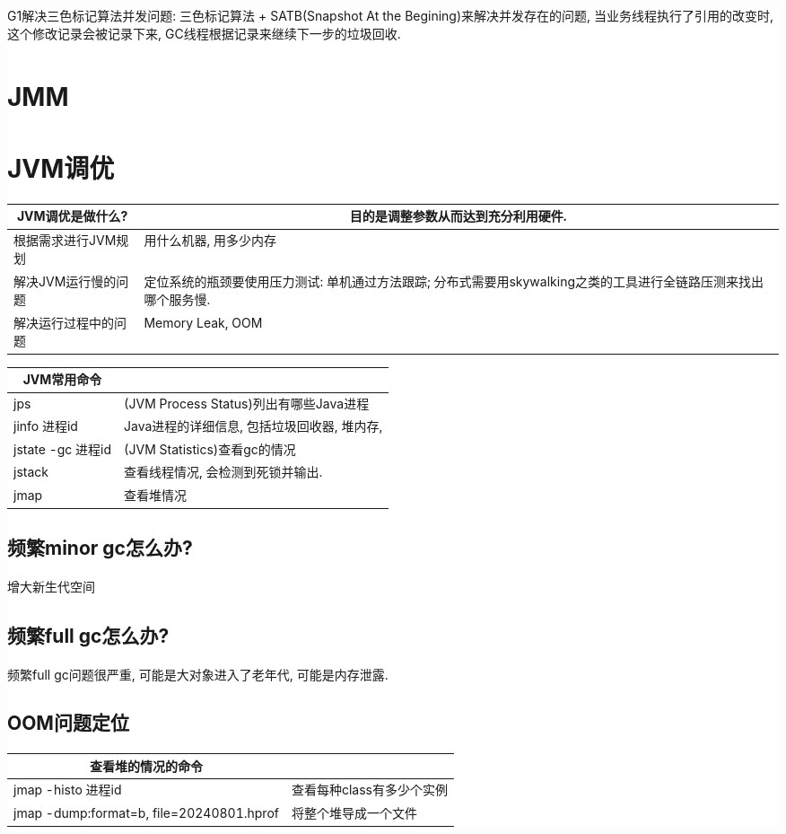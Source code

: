 G1解决三色标记算法并发问题: 三色标记算法 + SATB(Snapshot At the Begining)来解决并发存在的问题, 当业务线程执行了引用的改变时, 这个修改记录会被记录下来, GC线程根据记录来继续下一步的垃圾回收.



# JMM





# JVM调优

| JVM调优是做什么?     | 目的是调整参数从而达到充分利用硬件.                          |
| -------------------- | ------------------------------------------------------------ |
| 根据需求进行JVM规划  | 用什么机器, 用多少内存                                       |
| 解决JVM运行慢的问题  | 定位系统的瓶颈要使用压力测试: 单机通过方法跟踪; 分布式需要用skywalking之类的工具进行全链路压测来找出哪个服务慢. |
| 解决运行过程中的问题 | Memory Leak, OOM                                             |



| JVM常用命令       |                                             |
| ----------------- | ------------------------------------------- |
| jps               | (JVM Process Status)列出有哪些Java进程      |
| jinfo 进程id      | Java进程的详细信息, 包括垃圾回收器, 堆内存, |
| jstate -gc 进程id | (JVM Statistics)查看gc的情况                |
| jstack            | 查看线程情况, 会检测到死锁并输出.           |
| jmap              | 查看堆情况                                  |



## 频繁minor gc怎么办?

增大新生代空间



## 频繁full gc怎么办?

频繁full gc问题很严重, 可能是大对象进入了老年代, 可能是内存泄露.



## OOM问题定位

| 查看堆的情况的命令                       |                           |
| ---------------------------------------- | ------------------------- |
| jmap -histo 进程id                       | 查看每种class有多少个实例 |
| jmap -dump:format=b, file=20240801.hprof | 将整个堆导成一个文件      |
